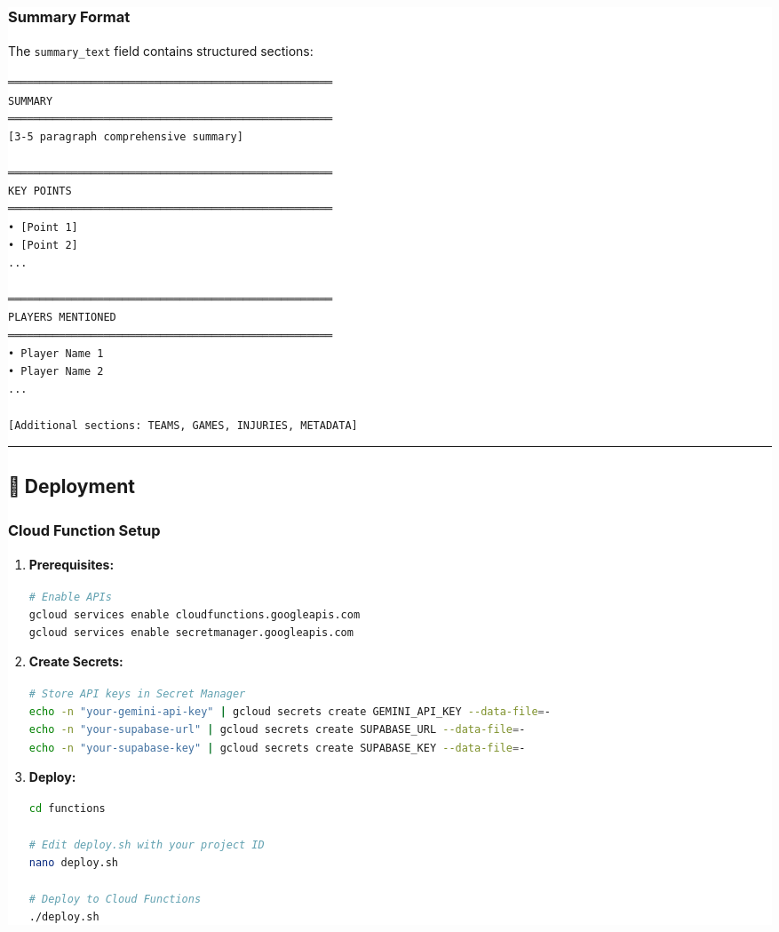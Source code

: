 ### Summary Format

The `summary_text` field contains structured sections:

```
═══════════════════════════════════════════════════
SUMMARY
═══════════════════════════════════════════════════
[3-5 paragraph comprehensive summary]

═══════════════════════════════════════════════════
KEY POINTS
═══════════════════════════════════════════════════
• [Point 1]
• [Point 2]
...

═══════════════════════════════════════════════════
PLAYERS MENTIONED
═══════════════════════════════════════════════════
• Player Name 1
• Player Name 2
...

[Additional sections: TEAMS, GAMES, INJURIES, METADATA]
```

---

## 🚀 Deployment

### Cloud Function Setup

1. **Prerequisites:**
   ```bash
   # Enable APIs
   gcloud services enable cloudfunctions.googleapis.com
   gcloud services enable secretmanager.googleapis.com
   ```

2. **Create Secrets:**
   ```bash
   # Store API keys in Secret Manager
   echo -n "your-gemini-api-key" | gcloud secrets create GEMINI_API_KEY --data-file=-
   echo -n "your-supabase-url" | gcloud secrets create SUPABASE_URL --data-file=-
   echo -n "your-supabase-key" | gcloud secrets create SUPABASE_KEY --data-file=-
   ```

3. **Deploy:**
   ```bash
   cd functions
   
   # Edit deploy.sh with your project ID
   nano deploy.sh
   
   # Deploy to Cloud Functions
   ./deploy.sh
   ```
